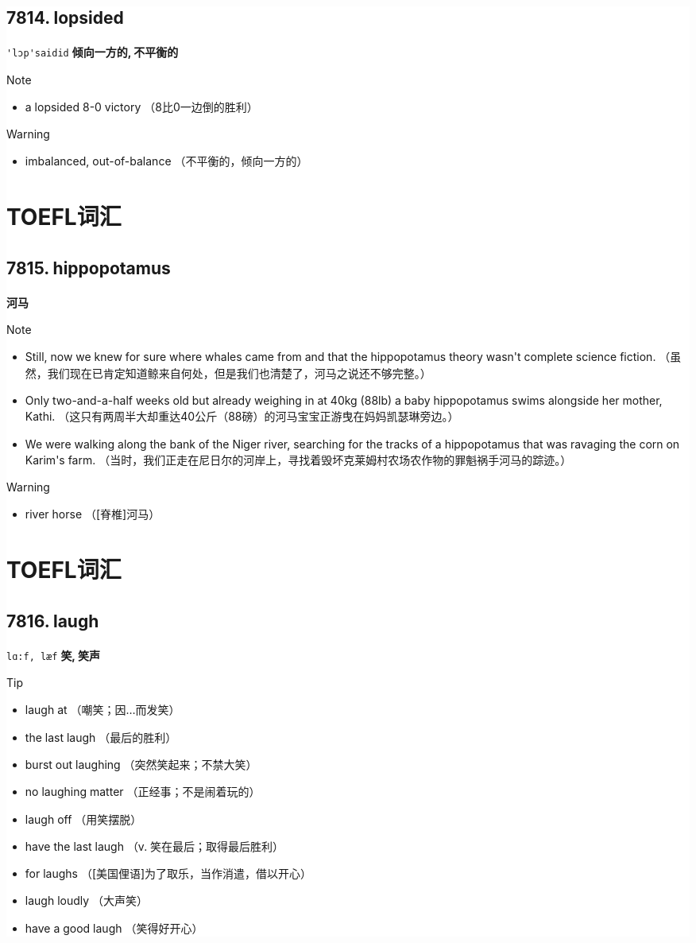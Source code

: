 ## 7814. lopsided

`'lɔp'saidid`  **倾向一方的, 不平衡的**

> [!NOTE]
>
> - a lopsided 8-0 victory （8比0一边倒的胜利）
>

> [!WARNING]
>
> - imbalanced, out-of-balance （不平衡的，倾向一方的）
>

# TOEFL词汇

## 7815. hippopotamus

**河马**

> [!NOTE]
>
> - Still, now we knew for sure where whales came from and that the hippopotamus theory wasn't complete science fiction. （虽然，我们现在已肯定知道鲸来自何处，但是我们也清楚了，河马之说还不够完整。）
>
> - Only two-and-a-half weeks old but already weighing in at 40kg (88lb) a baby hippopotamus swims alongside her mother, Kathi. （这只有两周半大却重达40公斤（88磅）的河马宝宝正游曳在妈妈凯瑟琳旁边。）
>
> - We were walking along the bank of the Niger river, searching for the tracks of a hippopotamus that was ravaging the corn on Karim's farm. （当时，我们正走在尼日尔的河岸上，寻找着毁坏克莱姆村农场农作物的罪魁祸手河马的踪迹。）
>

> [!WARNING]
>
> - river horse （[脊椎]河马）
>

# TOEFL词汇

## 7816. laugh

`lɑ:f, læf`  **笑, 笑声**

> [!TIP]
>
> - laugh at （嘲笑；因…而发笑）
>
> - the last laugh （最后的胜利）
>
> - burst out laughing （突然笑起来；不禁大笑）
>
> - no laughing matter （正经事；不是闹着玩的）
>
> - laugh off （用笑摆脱）
>
> - have the last laugh （v. 笑在最后；取得最后胜利）
>
> - for laughs （[美国俚语]为了取乐，当作消遣，借以开心）
>
> - laugh loudly （大声笑）
>
> - have a good laugh （笑得好开心）
